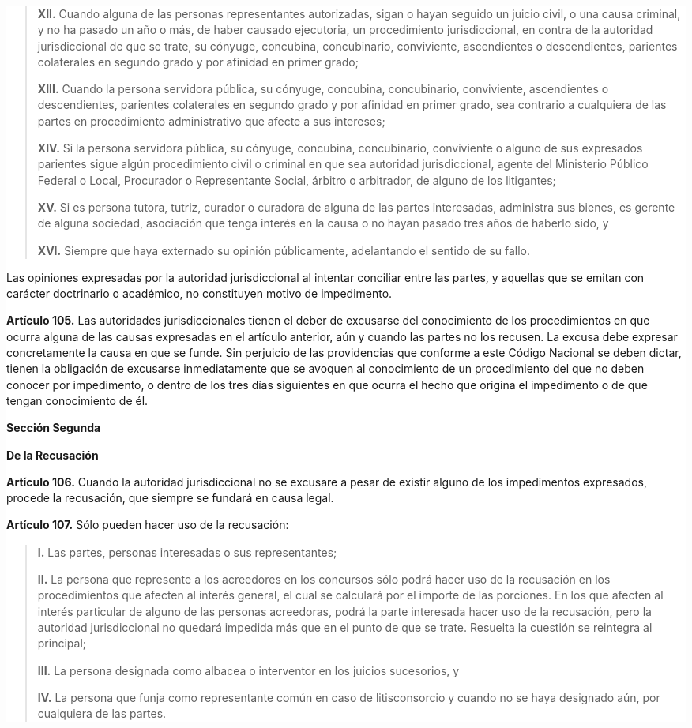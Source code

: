 > **XII.** Cuando alguna de las personas representantes autorizadas, sigan o hayan seguido un juicio civil, o una causa criminal, y no ha pasado un año o más, de haber causado ejecutoria, un procedimiento jurisdiccional, en contra de la autoridad jurisdiccional de que se trate, su cónyuge, concubina, concubinario, conviviente, ascendientes o descendientes, parientes colaterales en segundo grado y por afinidad en primer grado;
>
> **XIII.** Cuando la persona servidora pública, su cónyuge, concubina, concubinario, conviviente, ascendientes o descendientes, parientes colaterales en segundo grado y por afinidad en primer grado, sea contrario a cualquiera de las partes en procedimiento administrativo que afecte a sus intereses;
>
> **XIV.** Si la persona servidora pública, su cónyuge, concubina, concubinario, conviviente o alguno de sus expresados parientes sigue algún procedimiento civil o criminal en que sea autoridad jurisdiccional, agente del Ministerio Público Federal o Local, Procurador o Representante Social, árbitro o arbitrador, de alguno de los litigantes;
>
> **XV.** Si es persona tutora, tutriz, curador o curadora de alguna de las partes interesadas, administra sus bienes, es gerente de alguna sociedad, asociación que tenga interés en la causa o no hayan pasado tres años de haberlo sido, y
>
> **XVI.** Siempre que haya externado su opinión públicamente, adelantando el sentido de su fallo.

Las opiniones expresadas por la autoridad jurisdiccional al intentar conciliar entre las partes, y aquellas que se emitan con carácter doctrinario o académico, no constituyen motivo de impedimento.

**Artículo 105.** Las autoridades jurisdiccionales tienen el deber de excusarse del conocimiento de los procedimientos en que ocurra alguna de las causas expresadas en el artículo anterior, aún y cuando las partes no los recusen. La excusa debe expresar concretamente la causa en que se funde. Sin perjuicio de las providencias que conforme a este Código Nacional se deben dictar, tienen la obligación de excusarse inmediatamente que se avoquen al conocimiento de un procedimiento del que no deben conocer por impedimento, o dentro de los tres días siguientes en que ocurra el hecho que origina el impedimento o de que tengan conocimiento de él.

**Sección Segunda**

**De la Recusación**

**Artículo 106.** Cuando la autoridad jurisdiccional no se excusare a pesar de existir alguno de los impedimentos expresados, procede la recusación, que siempre se fundará en causa legal.

**Artículo 107.** Sólo pueden hacer uso de la recusación:

> **I.** Las partes, personas interesadas o sus representantes;
>
> **II.** La persona que represente a los acreedores en los concursos sólo podrá hacer uso de la recusación en los procedimientos que afecten al interés general, el cual se calculará por el importe de las porciones. En los que afecten al interés particular de alguno de las personas acreedoras, podrá la parte interesada hacer uso de la recusación, pero la autoridad jurisdiccional no quedará impedida más que en el punto de que se trate. Resuelta la cuestión se reintegra al principal;
>
> **III.** La persona designada como albacea o interventor en los juicios sucesorios, y
>
> **IV.** La persona que funja como representante común en caso de litisconsorcio y cuando no se haya designado aún, por cualquiera de las partes.
